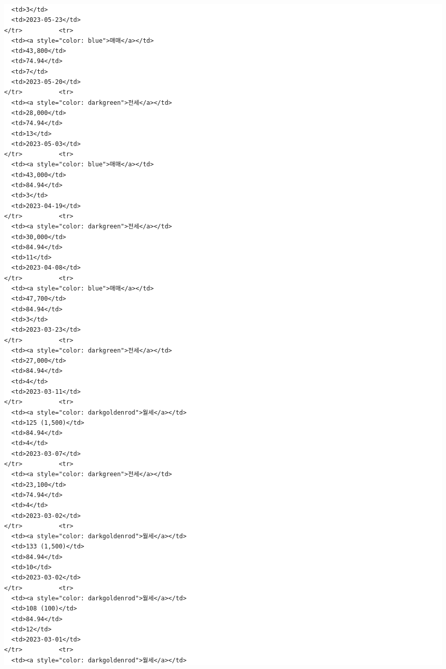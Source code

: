       <td>3</td>
      <td>2023-05-23</td>
    </tr>          <tr>
      <td><a style="color: blue">매매</a></td>
      <td>43,800</td>
      <td>74.94</td>
      <td>7</td>
      <td>2023-05-20</td>
    </tr>          <tr>
      <td><a style="color: darkgreen">전세</a></td>
      <td>28,000</td>
      <td>74.94</td>
      <td>13</td>
      <td>2023-05-03</td>
    </tr>          <tr>
      <td><a style="color: blue">매매</a></td>
      <td>43,000</td>
      <td>84.94</td>
      <td>3</td>
      <td>2023-04-19</td>
    </tr>          <tr>
      <td><a style="color: darkgreen">전세</a></td>
      <td>30,000</td>
      <td>84.94</td>
      <td>11</td>
      <td>2023-04-08</td>
    </tr>          <tr>
      <td><a style="color: blue">매매</a></td>
      <td>47,700</td>
      <td>84.94</td>
      <td>3</td>
      <td>2023-03-23</td>
    </tr>          <tr>
      <td><a style="color: darkgreen">전세</a></td>
      <td>27,000</td>
      <td>84.94</td>
      <td>4</td>
      <td>2023-03-11</td>
    </tr>          <tr>
      <td><a style="color: darkgoldenrod">월세</a></td>
      <td>125 (1,500)</td>
      <td>84.94</td>
      <td>4</td>
      <td>2023-03-07</td>
    </tr>          <tr>
      <td><a style="color: darkgreen">전세</a></td>
      <td>23,100</td>
      <td>74.94</td>
      <td>4</td>
      <td>2023-03-02</td>
    </tr>          <tr>
      <td><a style="color: darkgoldenrod">월세</a></td>
      <td>133 (1,500)</td>
      <td>84.94</td>
      <td>10</td>
      <td>2023-03-02</td>
    </tr>          <tr>
      <td><a style="color: darkgoldenrod">월세</a></td>
      <td>108 (100)</td>
      <td>84.94</td>
      <td>12</td>
      <td>2023-03-01</td>
    </tr>          <tr>
      <td><a style="color: darkgoldenrod">월세</a></td>